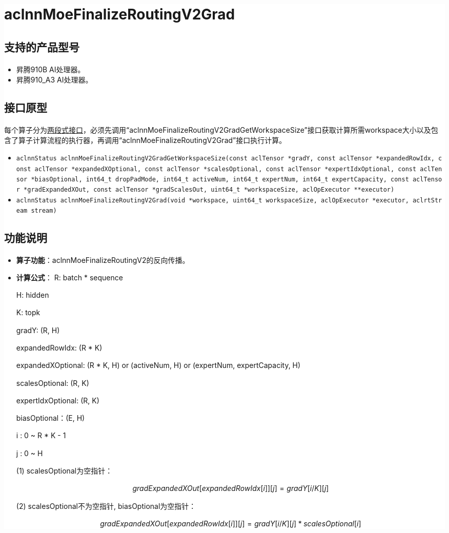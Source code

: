 # aclnnMoeFinalizeRoutingV2Grad

## 支持的产品型号

- 昇腾910B AI处理器。
- 昇腾910_A3 AI处理器。

## 接口原型

每个算子分为[两段式接口](common/两段式接口.md)，必须先调用“aclnnMoeFinalizeRoutingV2GradGetWorkspaceSize”接口获取计算所需workspace大小以及包含了算子计算流程的执行器，再调用“aclnnMoeFinalizeRoutingV2Grad”接口执行计算。

* `aclnnStatus aclnnMoeFinalizeRoutingV2GradGetWorkspaceSize(const aclTensor *gradY, const aclTensor *expandedRowIdx, const aclTensor *expandedXOptional, const aclTensor *scalesOptional, const aclTensor *expertIdxOptional, const aclTensor *biasOptional, int64_t dropPadMode, int64_t activeNum, int64_t expertNum, int64_t expertCapacity, const aclTensor *gradExpandedXOut, const aclTensor *gradScalesOut, uint64_t *workspaceSize, aclOpExecutor **executor)`
* `aclnnStatus aclnnMoeFinalizeRoutingV2Grad(void *workspace, uint64_t workspaceSize, aclOpExecutor *executor, aclrtStream stream)`

## 功能说明

- **算子功能**：aclnnMoeFinalizeRoutingV2的反向传播。
- **计算公式**：
    R: batch * sequence

    H: hidden
    
    K: topk

    gradY: (R, H)

    expandedRowIdx: (R * K)

    expandedXOptional: (R * K, H) or (activeNum, H) or (expertNum, expertCapacity, H)

    scalesOptional: (R, K)

    expertIdxOptional: (R, K)

    biasOptional：(E, H)
   
    i : 0 ~ R * K - 1

    j : 0 ~ H

    (1) scalesOptional为空指针：

    $$
    gradExpandedXOut[expandedRowIdx[i]][j] = gradY[i / K][j]
    $$

    (2) scalesOptional不为空指针, biasOptional为空指针：

    $$
    gradExpandedXOut[expandedRowIdx[i]][j] = gradY[i / K][j] * scalesOptional[i]
    $$
